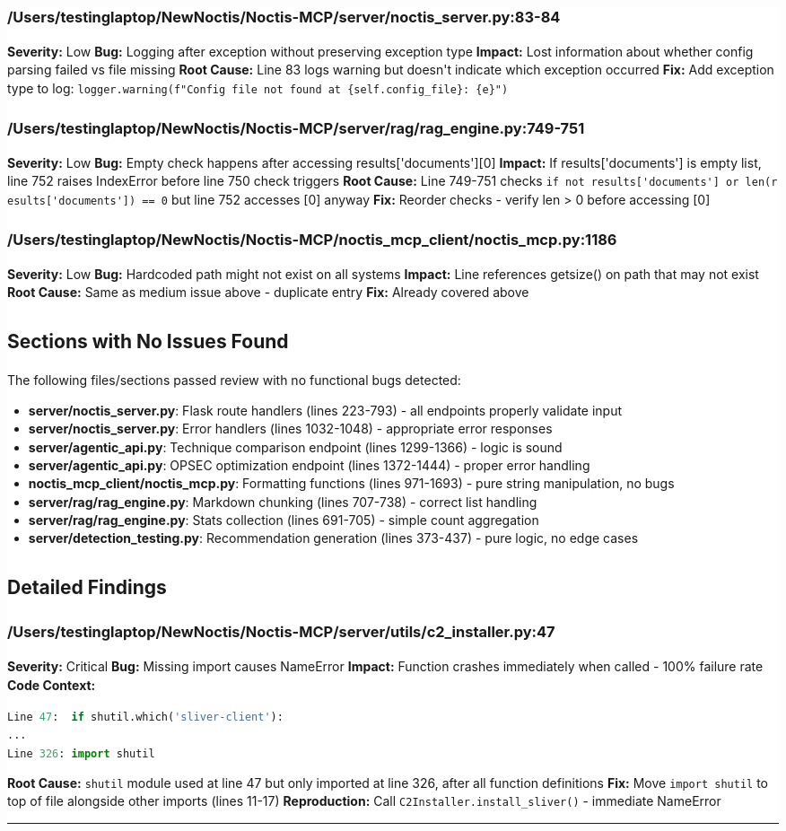 ### /Users/testinglaptop/NewNoctis/Noctis-MCP/server/noctis_server.py:83-84
**Severity:** Low
**Bug:** Logging after exception without preserving exception type
**Impact:** Lost information about whether config parsing failed vs file missing
**Root Cause:** Line 83 logs warning but doesn't indicate which exception occurred
**Fix:** Add exception type to log: `logger.warning(f"Config file not found at {self.config_file}: {e}")`

### /Users/testinglaptop/NewNoctis/Noctis-MCP/server/rag/rag_engine.py:749-751
**Severity:** Low
**Bug:** Empty check happens after accessing results['documents'][0]
**Impact:** If results['documents'] is empty list, line 752 raises IndexError before line 750 check triggers
**Root Cause:** Line 749-751 checks `if not results['documents'] or len(results['documents']) == 0` but line 752 accesses [0] anyway
**Fix:** Reorder checks - verify len > 0 before accessing [0]

### /Users/testinglaptop/NewNoctis/Noctis-MCP/noctis_mcp_client/noctis_mcp.py:1186
**Severity:** Low
**Bug:** Hardcoded path might not exist on all systems
**Impact:** Line references getsize() on path that may not exist
**Root Cause:** Same as medium issue above - duplicate entry
**Fix:** Already covered above

## Sections with No Issues Found

The following files/sections passed review with no functional bugs detected:

- **server/noctis_server.py**: Flask route handlers (lines 223-793) - all endpoints properly validate input
- **server/noctis_server.py**: Error handlers (lines 1032-1048) - appropriate error responses
- **server/agentic_api.py**: Technique comparison endpoint (lines 1299-1366) - logic is sound
- **server/agentic_api.py**: OPSEC optimization endpoint (lines 1372-1444) - proper error handling
- **noctis_mcp_client/noctis_mcp.py**: Formatting functions (lines 971-1693) - pure string manipulation, no bugs
- **server/rag/rag_engine.py**: Markdown chunking (lines 707-738) - correct list handling
- **server/rag/rag_engine.py**: Stats collection (lines 691-705) - simple count aggregation
- **server/detection_testing.py**: Recommendation generation (lines 373-437) - pure logic, no edge cases

## Detailed Findings

### /Users/testinglaptop/NewNoctis/Noctis-MCP/server/utils/c2_installer.py:47
**Severity:** Critical
**Bug:** Missing import causes NameError
**Impact:** Function crashes immediately when called - 100% failure rate
**Code Context:**
```python
Line 47:  if shutil.which('sliver-client'):
...
Line 326: import shutil
```
**Root Cause:** `shutil` module used at line 47 but only imported at line 326, after all function definitions
**Fix:** Move `import shutil` to top of file alongside other imports (lines 11-17)
**Reproduction:** Call `C2Installer.install_sliver()` - immediate NameError

---